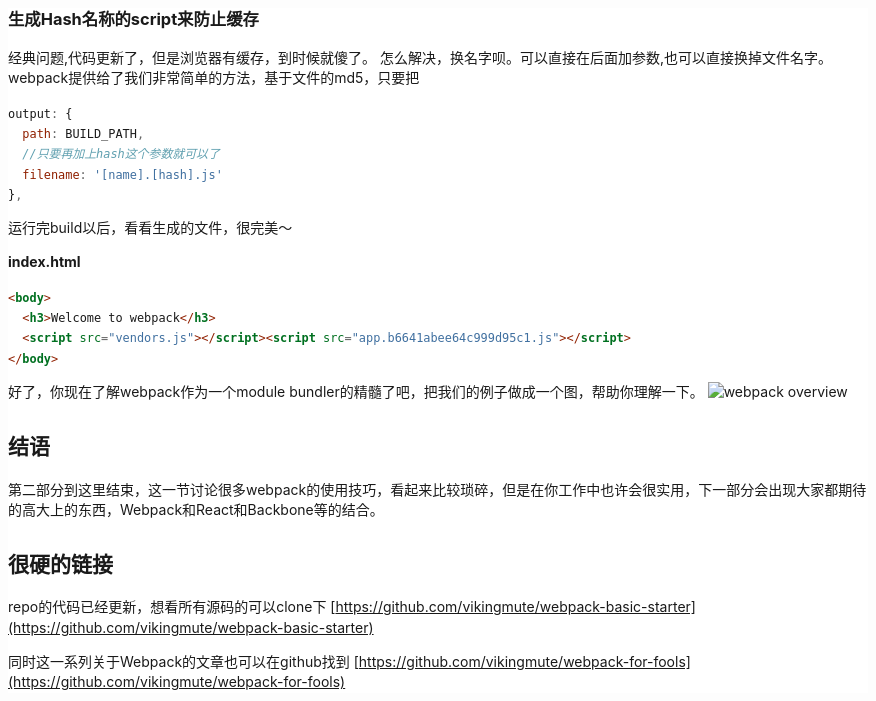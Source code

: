### 生成Hash名称的script来防止缓存

经典问题,代码更新了，但是浏览器有缓存，到时候就傻了。
怎么解决，换名字呗。可以直接在后面加参数,也可以直接换掉文件名字。
webpack提供给了我们非常简单的方法，基于文件的md5，只要把

```javascript
output: {
  path: BUILD_PATH,
  //只要再加上hash这个参数就可以了
  filename: '[name].[hash].js'
},
```
运行完build以后，看看生成的文件，很完美～

**index.html**
```html
<body>
  <h3>Welcome to webpack</h3>
  <script src="vendors.js"></script><script src="app.b6641abee64c999d95c1.js"></script>
</body>
```

好了，你现在了解webpack作为一个module bundler的精髓了吧，把我们的例子做成一个图，帮助你理解一下。
![webpack overview](https://github.com/vikingmute/webpack-for-fools/raw/master/entries/webpack-process.png)

## 结语

第二部分到这里结束，这一节讨论很多webpack的使用技巧，看起来比较琐碎，但是在你工作中也许会很实用，下一部分会出现大家都期待的高大上的东西，Webpack和React和Backbone等的结合。

## 很硬的链接

repo的代码已经更新，想看所有源码的可以clone下
[https://github.com/vikingmute/webpack-basic-starter](https://github.com/vikingmute/webpack-basic-starter)

同时这一系列关于Webpack的文章也可以在github找到
[https://github.com/vikingmute/webpack-for-fools](https://github.com/vikingmute/webpack-for-fools)